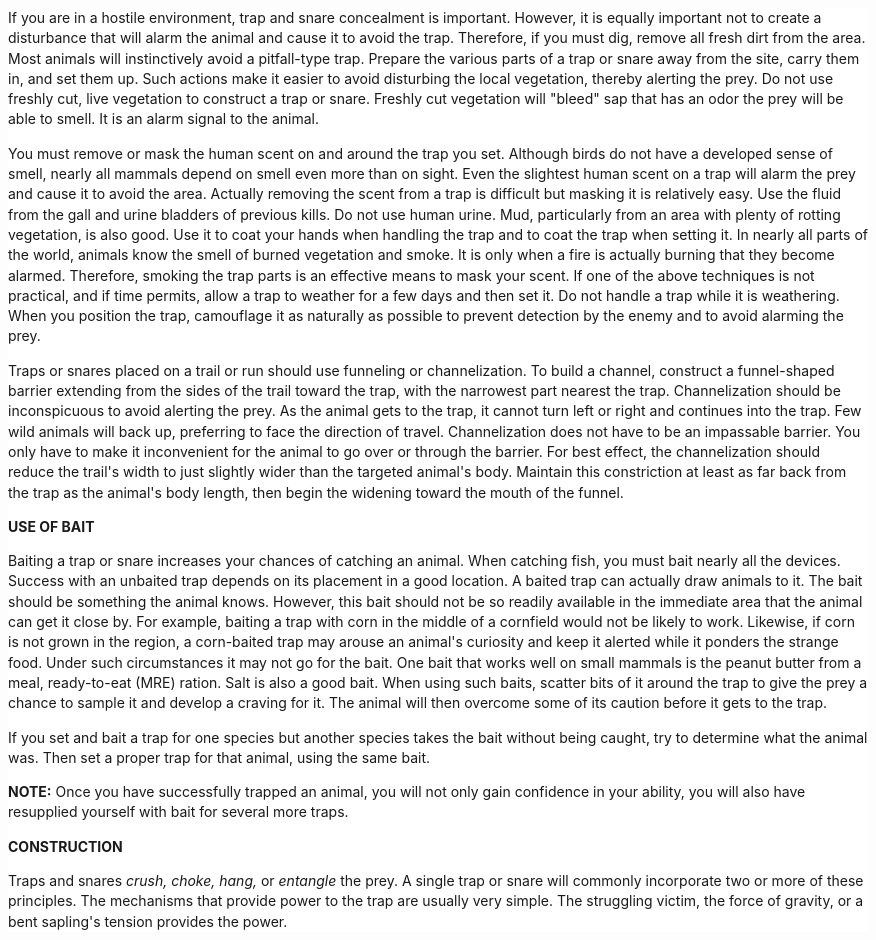 If you are in a hostile environment, trap and snare concealment is important. However, it is equally important not to create a disturbance that will alarm the animal and cause it to avoid the trap. Therefore, if you must dig, remove all fresh dirt from the area. Most animals will instinctively avoid a pitfall-type trap. Prepare the various parts of a trap or snare away from the site, carry them in, and set them up. Such actions make it easier to avoid disturbing the local vegetation, thereby alerting the prey. Do not use freshly cut, live vegetation to construct a trap or snare. Freshly cut vegetation will "bleed" sap that has an odor the prey will be able to smell. It is an alarm signal to the animal.

You must remove or mask the human scent on and around the trap you set. Although birds do not have a developed sense of smell, nearly all mammals depend on smell even more than on sight. Even the slightest human scent on a trap will alarm the prey and cause it to avoid the area. Actually removing the scent from a trap is difficult but masking it is relatively easy. Use the fluid from the gall and urine bladders of previous kills. Do not use human urine. Mud, particularly from an area with plenty of rotting vegetation, is also good. Use it to coat your hands when handling the trap and to coat the trap when setting it. In nearly all parts of the world, animals know the smell of burned vegetation and smoke. It is only when a fire is actually burning that they become alarmed. Therefore, smoking the trap parts is an effective means to mask your scent. If one of the above techniques is not practical, and if time permits, allow a trap to weather for a few days and then set it. Do not handle a trap while it is weathering. When you position the trap, camouflage it as naturally as possible to prevent detection by the enemy and to avoid alarming the prey.

Traps or snares placed on a trail or run should use funneling or channelization. To build a channel, construct a funnel-shaped barrier extending from the sides of the trail toward the trap, with the narrowest part nearest the trap. Channelization should be inconspicuous to avoid alerting the prey. As the animal gets to the trap, it cannot turn left or right and continues into the trap. Few wild animals will back up, preferring to face the direction of travel. Channelization does not have to be an impassable barrier. You only have to make it inconvenient for the animal to go over or through the barrier. For best effect, the channelization should reduce the trail's width to just slightly wider than the targeted animal's body. Maintain this constriction at least as far back from the trap as the animal's body length, then begin the widening toward the mouth of the funnel.

**USE OF BAIT**

Baiting a trap or snare increases your chances of catching an animal. When catching fish, you must bait nearly all the devices. Success with an unbaited trap depends on its placement in a good location. A baited trap can actually draw animals to it. The bait should be something the animal knows. However, this bait should not be so readily available in the immediate area that the animal can get it close by. For example, baiting a trap with corn in the middle of a cornfield would not be likely to work. Likewise, if corn is not grown in the region, a corn-baited trap may arouse an animal's curiosity and keep it alerted while it ponders the strange food. Under such circumstances it may not go for the bait. One bait that works well on small mammals is the peanut butter from a meal, ready-to-eat (MRE) ration. Salt is also a good bait. When using such baits, scatter bits of it around the trap to give the prey a chance to sample it and develop a craving for it. The animal will then overcome some of its caution before it gets to the trap.

If you set and bait a trap for one species but another species takes the bait without being caught, try to determine what the animal was. Then set a proper trap for that animal, using the same bait.

**NOTE:** Once you have successfully trapped an animal, you will not only gain confidence in your ability, you will also have resupplied yourself with bait for several more traps.

**CONSTRUCTION**

Traps and snares _crush, choke, hang,_ or _entangle_ the prey. A single trap or snare will commonly incorporate two or more of these principles. The mechanisms that provide power to the trap are usually very simple. The struggling victim, the force of gravity, or a bent sapling's tension provides the power.
